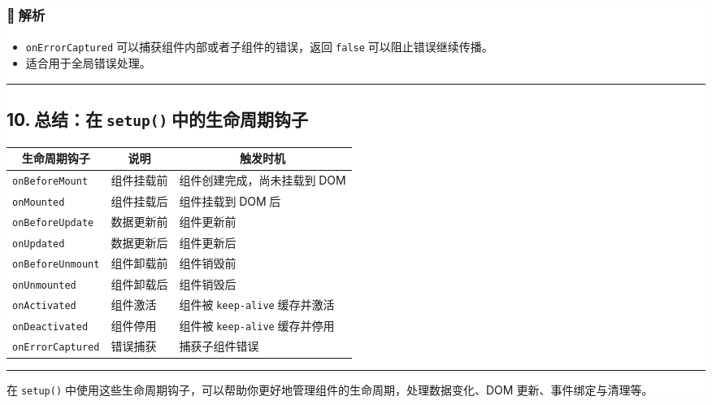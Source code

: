 ### **📌 解析**

- `onErrorCaptured` 可以捕获组件内部或者子组件的错误，返回 `false` 可以阻止错误继续传播。
- 适合用于全局错误处理。

---

## **10. 总结：在 `setup()` 中的生命周期钩子**

|生命周期钩子|说明|触发时机|
|---|---|---|
|`onBeforeMount`|组件挂载前|组件创建完成，尚未挂载到 DOM|
|`onMounted`|组件挂载后|组件挂载到 DOM 后|
|`onBeforeUpdate`|数据更新前|组件更新前|
|`onUpdated`|数据更新后|组件更新后|
|`onBeforeUnmount`|组件卸载前|组件销毁前|
|`onUnmounted`|组件卸载后|组件销毁后|
|`onActivated`|组件激活|组件被 `keep-alive` 缓存并激活|
|`onDeactivated`|组件停用|组件被 `keep-alive` 缓存并停用|
|`onErrorCaptured`|错误捕获|捕获子组件错误|

---

在 `setup()` 中使用这些生命周期钩子，可以帮助你更好地管理组件的生命周期，处理数据变化、DOM 更新、事件绑定与清理等。